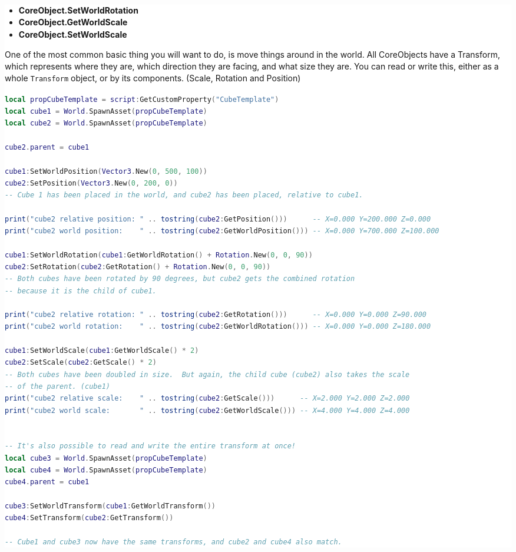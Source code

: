 - **CoreObject.SetWorldRotation**
- **CoreObject.GetWorldScale**
- **CoreObject.SetWorldScale**

One of the most common basic thing you will want to do, is move things around in the world. All CoreObjects have a Transform, which represents where they are, which direction they are facing, and what size they are.  You can read or write this, either as a whole `Transform` object, or by its components. (Scale, Rotation and Position)

```lua
local propCubeTemplate = script:GetCustomProperty("CubeTemplate")
local cube1 = World.SpawnAsset(propCubeTemplate)
local cube2 = World.SpawnAsset(propCubeTemplate)

cube2.parent = cube1

cube1:SetWorldPosition(Vector3.New(0, 500, 100))
cube2:SetPosition(Vector3.New(0, 200, 0))
-- Cube 1 has been placed in the world, and cube2 has been placed, relative to cube1.

print("cube2 relative position: " .. tostring(cube2:GetPosition()))      -- X=0.000 Y=200.000 Z=0.000
print("cube2 world position:    " .. tostring(cube2:GetWorldPosition())) -- X=0.000 Y=700.000 Z=100.000

cube1:SetWorldRotation(cube1:GetWorldRotation() + Rotation.New(0, 0, 90))
cube2:SetRotation(cube2:GetRotation() + Rotation.New(0, 0, 90))
-- Both cubes have been rotated by 90 degrees, but cube2 gets the combined rotation
-- because it is the child of cube1.

print("cube2 relative rotation: " .. tostring(cube2:GetRotation()))      -- X=0.000 Y=0.000 Z=90.000
print("cube2 world rotation:    " .. tostring(cube2:GetWorldRotation())) -- X=0.000 Y=0.000 Z=180.000

cube1:SetWorldScale(cube1:GetWorldScale() * 2)
cube2:SetScale(cube2:GetScale() * 2)
-- Both cubes have been doubled in size.  But again, the child cube (cube2) also takes the scale
-- of the parent. (cube1)
print("cube2 relative scale:    " .. tostring(cube2:GetScale()))      -- X=2.000 Y=2.000 Z=2.000
print("cube2 world scale:       " .. tostring(cube2:GetWorldScale())) -- X=4.000 Y=4.000 Z=4.000


-- It's also possible to read and write the entire transform at once!
local cube3 = World.SpawnAsset(propCubeTemplate)
local cube4 = World.SpawnAsset(propCubeTemplate)
cube4.parent = cube1

cube3:SetWorldTransform(cube1:GetWorldTransform())
cube4:SetTransform(cube2:GetTransform())

-- Cube1 and cube3 now have the same transforms, and cube2 and cube4 also match.
```
